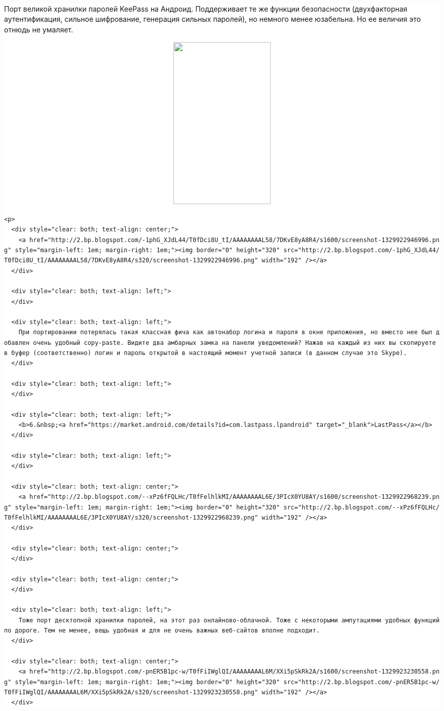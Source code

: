   <div style="clear: both; text-align: left;">
    Порт великой хранилки паролей KeePass на Андроид. Поддерживает те же функции безопасности (двухфакторная аутентификация, сильное шифрование, генерация сильных паролей), но немного менее юзабельна. Но ее величия это отнюдь не умаляет.&nbsp;
  </div>
  
  <p>
    <div style="clear: both; text-align: center;">
      <a href="http://1.bp.blogspot.com/-xnp3I95Fc6c/T0fDZonqDII/AAAAAAAAL50/jNvGpnHKdMs/s1600/screenshot-1329922901548.png" style="margin-left: 1em; margin-right: 1em;"><img border="0" height="320" src="http://1.bp.blogspot.com/-xnp3I95Fc6c/T0fDZonqDII/AAAAAAAAL50/jNvGpnHKdMs/s320/screenshot-1329922901548.png" width="192" /></a>
    </div>
    
    <p>
      <div style="clear: both; text-align: center;">
        <a href="http://2.bp.blogspot.com/-1phG_XJdL44/T0fDci8U_tI/AAAAAAAAL58/7DKvE8yA8R4/s1600/screenshot-1329922946996.png" style="margin-left: 1em; margin-right: 1em;"><img border="0" height="320" src="http://2.bp.blogspot.com/-1phG_XJdL44/T0fDci8U_tI/AAAAAAAAL58/7DKvE8yA8R4/s320/screenshot-1329922946996.png" width="192" /></a>
      </div>
      
      <div style="clear: both; text-align: left;">
      </div>
      
      <div style="clear: both; text-align: left;">
        При портировании потерялась такая классная фича как автонабор логина и пароля в окне приложения, но вместо нее был добавлен очень удобный copy-paste. Видите два амбарных замка на панели уведомлений? Нажав на каждый из них вы скопируете в буфер (соответственно) логин и пароль открытой в настоящий момент учетной записи (в данном случае это Skype).
      </div>
      
      <div style="clear: both; text-align: left;">
      </div>
      
      <div style="clear: both; text-align: left;">
        <b>6.&nbsp;<a href="https://market.android.com/details?id=com.lastpass.lpandroid" target="_blank">LastPass</a></b>
      </div>
      
      <div style="clear: both; text-align: left;">
      </div>
      
      <div style="clear: both; text-align: center;">
        <a href="http://2.bp.blogspot.com/--xPz6fFQLHc/T0fFelhlkMI/AAAAAAAAL6E/3PIcX0YU8AY/s1600/screenshot-1329922968239.png" style="margin-left: 1em; margin-right: 1em;"><img border="0" height="320" src="http://2.bp.blogspot.com/--xPz6fFQLHc/T0fFelhlkMI/AAAAAAAAL6E/3PIcX0YU8AY/s320/screenshot-1329922968239.png" width="192" /></a>
      </div>
      
      <div style="clear: both; text-align: center;">
      </div>
      
      <div style="clear: both; text-align: center;">
      </div>
      
      <div style="clear: both; text-align: left;">
        Тоже порт десктопной хранилки паролей, на этот раз онлайново-облачной. Тоже с некоторыми ампутациями удобных функций по дороге. Тем не менее, вещь удобная и для не очень важных веб-сайтов вполне подходит.
      </div>
      
      <div style="clear: both; text-align: center;">
        <a href="http://2.bp.blogspot.com/-pnER5B1pc-w/T0fFiIWglQI/AAAAAAAAL6M/XXi5pSkRk2A/s1600/screenshot-1329923230558.png" style="margin-left: 1em; margin-right: 1em;"><img border="0" height="320" src="http://2.bp.blogspot.com/-pnER5B1pc-w/T0fFiIWglQI/AAAAAAAAL6M/XXi5pSkRk2A/s320/screenshot-1329923230558.png" width="192" /></a>
      </div>
      